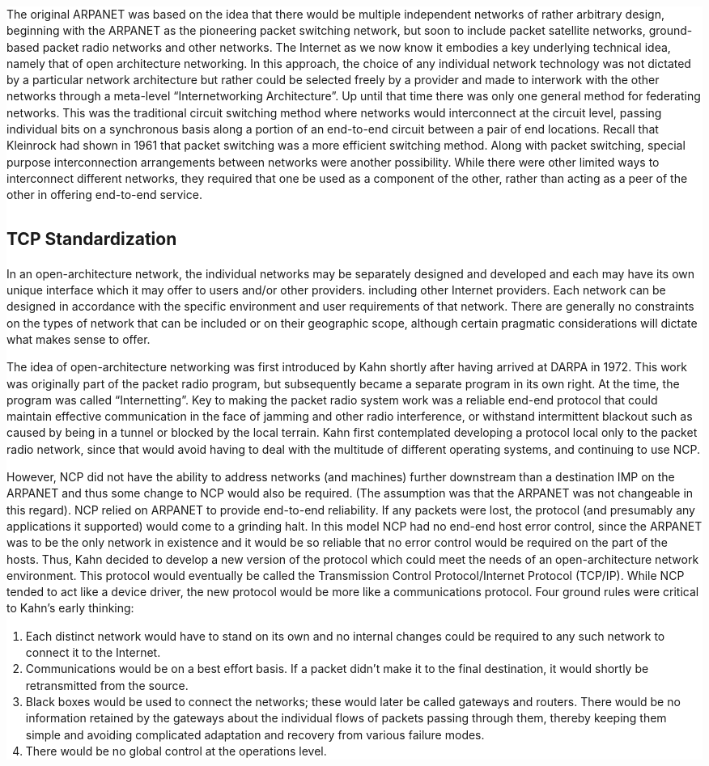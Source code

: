 The original ARPANET was based on the idea that there would be multiple independent networks of rather arbitrary design, beginning with the ARPANET as the pioneering packet switching network, but soon to include packet satellite networks, ground-based packet radio networks and other networks. The Internet as we now know it embodies a key underlying technical idea, namely that of open architecture networking. In this approach, the choice of any individual network technology was not dictated by a particular network architecture but rather could be selected freely by a provider and made to interwork with the other networks through a meta-level “Internetworking Architecture”. Up until that time there was only one general method for federating networks. This was the traditional circuit switching method where networks would interconnect at the circuit level, passing individual bits on a synchronous basis along a portion of an end-to-end circuit between a pair of end locations. Recall that Kleinrock had shown in 1961 that packet switching was a more efficient switching method. Along with packet switching, special purpose interconnection arrangements between networks were another possibility. While there were other limited ways to interconnect different networks, they required that one be used as a component of the other, rather than acting as a peer of the other in offering end-to-end service.

## TCP Standardization
In an open-architecture network, the individual networks may be separately designed and developed and each may have its own unique interface which it may offer to users and/or other providers. including other Internet providers. Each network can be designed in accordance with the specific environment and user requirements of that network. There are generally no constraints on the types of network that can be included or on their geographic scope, although certain pragmatic considerations will dictate what makes sense to offer.

The idea of open-architecture networking was first introduced by Kahn shortly after having arrived at DARPA in 1972. This work was originally part of the packet radio program, but subsequently became a separate program in its own right. At the time, the program was called “Internetting”. Key to making the packet radio system work was a reliable end-end protocol that could maintain effective communication in the face of jamming and other radio interference, or withstand intermittent blackout such as caused by being in a tunnel or blocked by the local terrain. Kahn first contemplated developing a protocol local only to the packet radio network, since that would avoid having to deal with the multitude of different operating systems, and continuing to use NCP.

However, NCP did not have the ability to address networks (and machines) further downstream than a destination IMP on the ARPANET and thus some change to NCP would also be required. (The assumption was that the ARPANET was not changeable in this regard). NCP relied on ARPANET to provide end-to-end reliability. If any packets were lost, the protocol (and presumably any applications it supported) would come to a grinding halt. In this model NCP had no end-end host error control, since the ARPANET was to be the only network in existence and it would be so reliable that no error control would be required on the part of the hosts. Thus, Kahn decided to develop a new version of the protocol which could meet the needs of an open-architecture network environment. This protocol would eventually be called the Transmission Control Protocol/Internet Protocol (TCP/IP). While NCP tended to act like a device driver, the new protocol would be more like a communications protocol.
Four ground rules were critical to Kahn’s early thinking:

1. Each distinct network would have to stand on its own and no internal changes could be required to any such network to connect it to the Internet.
2. Communications would be on a best effort basis. If a packet didn’t make it to the final destination, it would shortly be retransmitted from the source.
3. Black boxes would be used to connect the networks; these would later be called gateways and routers. There would be no information retained by the gateways about the individual flows of packets passing through them, thereby keeping them simple and avoiding complicated adaptation and recovery from various failure modes.
4. There would be no global control at the operations level.
